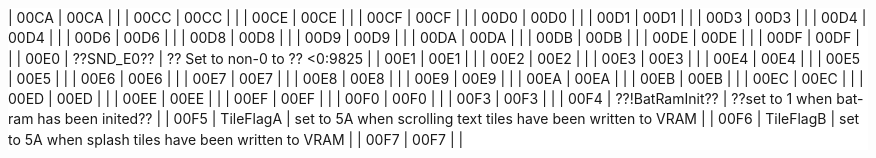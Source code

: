 | 00CA | 00CA | |
| 00CC | 00CC | |
| 00CE | 00CE | |
| 00CF | 00CF | |
| 00D0 | 00D0 | |
| 00D1 | 00D1 | |
| 00D3 | 00D3 | |
| 00D4 | 00D4 | |
| 00D6 | 00D6 | |
| 00D8 | 00D8 | |
| 00D9 | 00D9 | |
| 00DA | 00DA | |
| 00DB | 00DB | |
| 00DE | 00DE | |
| 00DF | 00DF | |
| 00E0 |     ??SND_E0??      | ?? Set to non-0 to ?? <0:9825 |
| 00E1 | 00E1 | |
| 00E2 | 00E2 | |
| 00E3 | 00E3 | |
| 00E4 | 00E4 | |
| 00E5 | 00E5 | |
| 00E6 | 00E6 | |
| 00E7 | 00E7 | |
| 00E8 | 00E8 | |
| 00E9 | 00E9 | |
| 00EA | 00EA | |
| 00EB | 00EB | |
| 00EC | 00EC | |
| 00ED | 00ED | |
| 00EE | 00EE | |
| 00EF | 00EF | |
| 00F0 | 00F0 | |
| 00F3 | 00F3 | |
| 00F4 |     ??!BatRamInit??  | ??set to 1 when bat-ram has been inited?? |
| 00F5 |     TileFlagA       | set to 5A when scrolling text tiles have been written to VRAM |
| 00F6 |     TileFlagB       | set to 5A when splash tiles have been written to VRAM |
| 00F7 | 00F7 | |